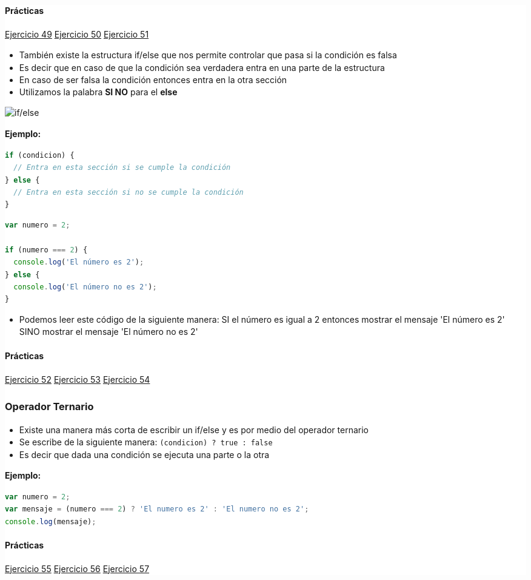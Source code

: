 #### Prácticas
[Ejercicio 49](../ejercicios/consignas/js/ej49.md)
[Ejercicio 50](../ejercicios/consignas/js/ej50.md)
[Ejercicio 51](../ejercicios/consignas/js/ej51.md)

* También existe la estructura if/else que nos permite controlar que pasa si la condición es falsa
* Es decir que en caso de que la condición sea verdadera entra en una parte de la estructura
* En caso de ser falsa la condición entonces entra en la otra sección
* Utilizamos la palabra **SI NO** para el **else**

![if/else](https://file-wdvvncgzkb.now.sh/)

**Ejemplo:**
```js
if (condicion) {
  // Entra en esta sección si se cumple la condición
} else {
  // Entra en esta sección si no se cumple la condición
}
```

```js
var numero = 2;

if (numero === 2) {
  console.log('El número es 2');
} else {
  console.log('El número no es 2');
}
```

* Podemos leer este código de la siguiente manera: SI el número es igual a 2 entonces mostrar el mensaje 'El número es 2' SINO mostrar el mensaje 'El número no es 2'

#### Prácticas
[Ejercicio 52](../ejercicios/consignas/js/ej52.md)
[Ejercicio 53](../ejercicios/consignas/js/ej53.md)
[Ejercicio 54](../ejercicios/consignas/js/ej54.md)

### Operador Ternario
* Existe una manera más corta de escribir un if/else y es por medio del operador ternario
* Se escribe de la siguiente manera: `(condicion) ? true : false`
* Es decir que dada una condición se ejecuta una parte o la otra

**Ejemplo:**
```js
var numero = 2;
var mensaje = (numero === 2) ? 'El numero es 2' : 'El numero no es 2';
console.log(mensaje);
```

#### Prácticas
[Ejercicio 55](../ejercicios/consignas/js/ej55.md)
[Ejercicio 56](../ejercicios/consignas/js/ej56.md)
[Ejercicio 57](../ejercicios/consignas/js/ej57.md)
